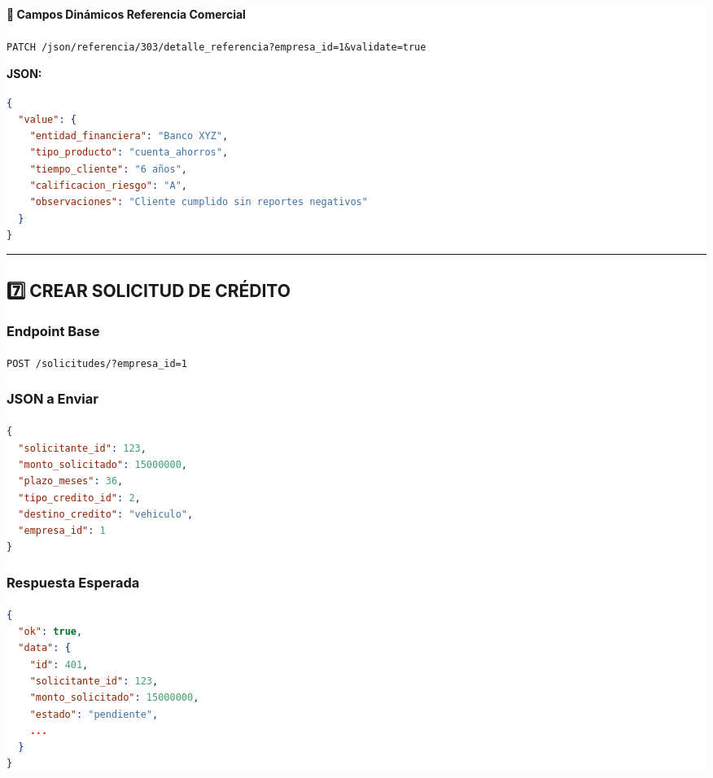 #### **💾 Campos Dinámicos Referencia Comercial**
```
PATCH /json/referencia/303/detalle_referencia?empresa_id=1&validate=true
```

**JSON:**
```json
{
  "value": {
    "entidad_financiera": "Banco XYZ",
    "tipo_producto": "cuenta_ahorros",
    "tiempo_cliente": "6 años",
    "calificacion_riesgo": "A",
    "observaciones": "Cliente cumplido sin reportes negativos"
  }
}
```

---

## 7️⃣ **CREAR SOLICITUD DE CRÉDITO**

### **Endpoint Base**
```
POST /solicitudes/?empresa_id=1
```

### **JSON a Enviar**
```json
{
  "solicitante_id": 123,
  "monto_solicitado": 15000000,
  "plazo_meses": 36,
  "tipo_credito_id": 2,
  "destino_credito": "vehiculo",
  "empresa_id": 1
}
```

### **Respuesta Esperada**
```json
{
  "ok": true,
  "data": {
    "id": 401,
    "solicitante_id": 123,
    "monto_solicitado": 15000000,
    "estado": "pendiente",
    ...
  }
}
```
